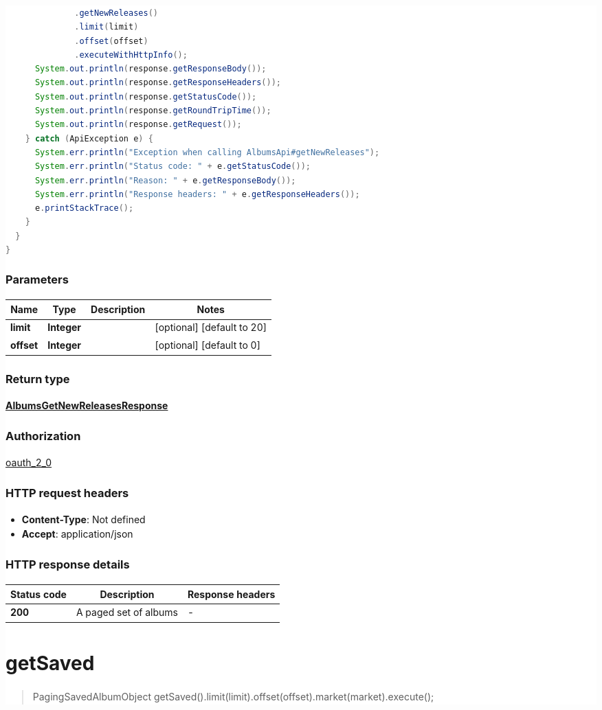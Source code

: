 ```java
              .getNewReleases()
              .limit(limit)
              .offset(offset)
              .executeWithHttpInfo();
      System.out.println(response.getResponseBody());
      System.out.println(response.getResponseHeaders());
      System.out.println(response.getStatusCode());
      System.out.println(response.getRoundTripTime());
      System.out.println(response.getRequest());
    } catch (ApiException e) {
      System.err.println("Exception when calling AlbumsApi#getNewReleases");
      System.err.println("Status code: " + e.getStatusCode());
      System.err.println("Reason: " + e.getResponseBody());
      System.err.println("Response headers: " + e.getResponseHeaders());
      e.printStackTrace();
    }
  }
}

```

### Parameters

| Name | Type | Description  | Notes |
|------------- | ------------- | ------------- | -------------|
| **limit** | **Integer**|  | [optional] [default to 20] |
| **offset** | **Integer**|  | [optional] [default to 0] |

### Return type

[**AlbumsGetNewReleasesResponse**](AlbumsGetNewReleasesResponse.md)

### Authorization

[oauth_2_0](../README.md#oauth_2_0)

### HTTP request headers

 - **Content-Type**: Not defined
 - **Accept**: application/json

### HTTP response details
| Status code | Description | Response headers |
|-------------|-------------|------------------|
| **200** | A paged set of albums |  -  |

<a name="getSaved"></a>
# **getSaved**
> PagingSavedAlbumObject getSaved().limit(limit).offset(offset).market(market).execute();
